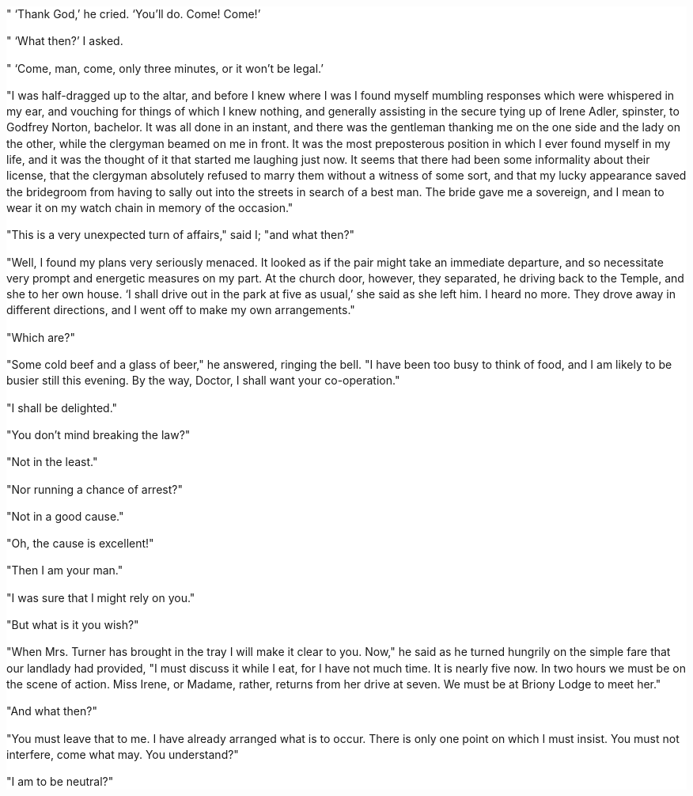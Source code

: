 " ‘Thank God,’ he cried. ‘You’ll do. Come! Come!’

" ‘What then?’ I asked.

" ‘Come, man, come, only three minutes, or it won’t be legal.’

"I was half-dragged up to the altar, and before I knew where I was I found myself mumbling responses which were whispered in my ear, and vouching for things of which I knew nothing, and generally assisting in the secure tying up of Irene Adler, spinster, to Godfrey Norton, bachelor. It was all done in an instant, and there was the gentleman thanking me on the one side and the lady on the other, while the clergyman beamed on me in front. It was the most preposterous position in which I ever found myself in my life, and it was the thought of it that started me laughing just now. It seems that there had been some informality about their license, that the clergyman absolutely refused to marry them without a witness of some sort, and that my lucky appearance saved the bridegroom from having to sally out into the streets in search of a best man. The bride gave me a sovereign, and I mean to wear it on my watch chain in memory of the occasion."

"This is a very unexpected turn of affairs," said I; "and what then?"

"Well, I found my plans very seriously menaced. It looked as if the pair might take an immediate departure, and so necessitate very prompt and energetic measures on my part. At the church door, however, they separated, he driving back to the Temple, and she to her own house. ‘I shall drive out in the park at five as usual,’ she said as she left him. I heard no more. They drove away in different directions, and I went off to make my own arrangements."

"Which are?"

"Some cold beef and a glass of beer," he answered, ringing the bell. "I have been too busy to think of food, and I am likely to be busier still this evening. By the way, Doctor, I shall want your co-operation."

"I shall be delighted."

"You don’t mind breaking the law?"

"Not in the least."

"Nor running a chance of arrest?"

"Not in a good cause."

"Oh, the cause is excellent!"

"Then I am your man."

"I was sure that I might rely on you."

"But what is it you wish?"

"When Mrs. Turner has brought in the tray I will make it clear to you. Now," he said as he turned hungrily on the simple fare that our landlady had provided, "I must discuss it while I eat, for I have not much time. It is nearly five now. In two hours we must be on the scene of action. Miss Irene, or Madame, rather, returns from her drive at seven. We must be at Briony Lodge to meet her."

"And what then?"

"You must leave that to me. I have already arranged what is to occur. There is only one point on which I must insist. You must not interfere, come what may. You understand?"

"I am to be neutral?"

